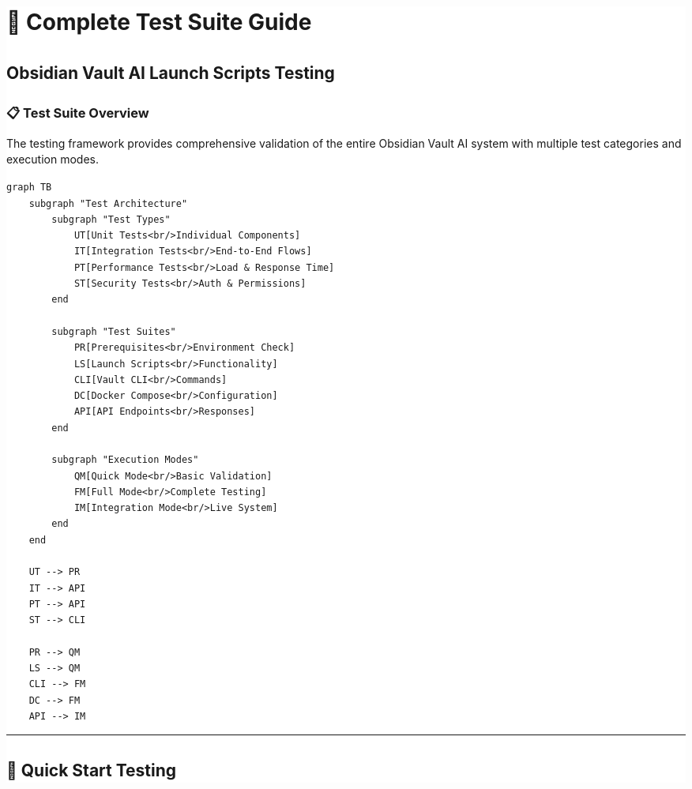 # 🧪 Complete Test Suite Guide
## Obsidian Vault AI Launch Scripts Testing

### 📋 Test Suite Overview

The testing framework provides comprehensive validation of the entire Obsidian Vault AI system with multiple test categories and execution modes.

```mermaid
graph TB
    subgraph "Test Architecture"
        subgraph "Test Types"
            UT[Unit Tests<br/>Individual Components]
            IT[Integration Tests<br/>End-to-End Flows]
            PT[Performance Tests<br/>Load & Response Time]
            ST[Security Tests<br/>Auth & Permissions]
        end
        
        subgraph "Test Suites"
            PR[Prerequisites<br/>Environment Check]
            LS[Launch Scripts<br/>Functionality]
            CLI[Vault CLI<br/>Commands]
            DC[Docker Compose<br/>Configuration]
            API[API Endpoints<br/>Responses]
        end
        
        subgraph "Execution Modes"
            QM[Quick Mode<br/>Basic Validation]
            FM[Full Mode<br/>Complete Testing]
            IM[Integration Mode<br/>Live System]
        end
    end
    
    UT --> PR
    IT --> API
    PT --> API
    ST --> CLI
    
    PR --> QM
    LS --> QM
    CLI --> FM
    DC --> FM
    API --> IM
```

---

## 🚀 Quick Start Testing
